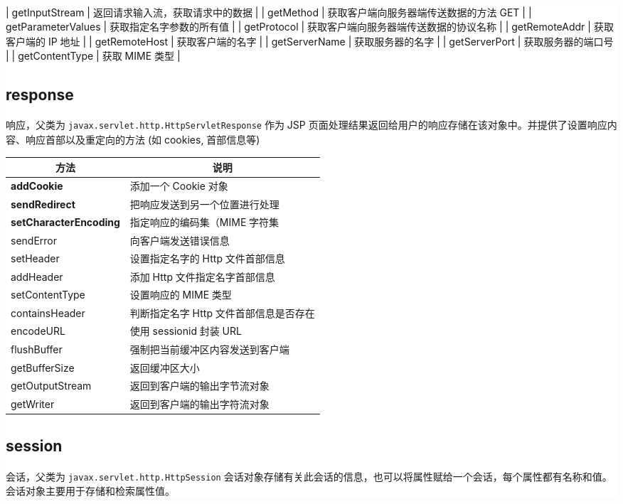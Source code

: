 | getInputStream           | 返回请求输入流，获取请求中的数据            |
| getMethod                | 获取客户端向服务器端传送数据的方法	GET      |
| getParameterValues       | 获取指定名字参数的所有值                    |
| getProtocol              | 获取客户端向服务器端传送数据的协议名称      |
| getRemoteAddr            | 获取客户端的 IP 地址                        |
| getRemoteHost            | 获取客户端的名字                            |
| getServerName            | 获取服务器的名字                            |
| getServerPort            | 获取服务器的端口号                          |
| getContentType           | 获取 MIME 类型                              |

## response

响应，父类为 `javax.servlet.http.HttpServletResponse`
作为 JSP 页面处理结果返回给用户的响应存储在该对象中。并提供了设置响应内容、响应首部以及重定向的方法 (如 cookies, 首部信息等)

| 方法                     | 说明                                   |
| ------------------------ | -------------------------------------- |
| **addCookie**            | 添加一个 Cookie 对象                   |
| **sendRedirect**         | 把响应发送到另一个位置进行处理         |
| **setCharacterEncoding** | 指定响应的编码集（MIME 字符集          |
| sendError                | 向客户端发送错误信息                   |
| setHeader                | 设置指定名字的 Http 文件首部信息       |
| addHeader                | 添加 Http 文件指定名字首部信息         |
| setContentType           | 设置响应的 MIME 类型                   |
| containsHeader           | 判断指定名字 Http 文件首部信息是否存在 |
| encodeURL                | 使用 sessionid 封装 URL                |
| flushBuffer              | 强制把当前缓冲区内容发送到客户端       |
| getBufferSize            | 返回缓冲区大小                         |
| getOutputStream          | 返回到客户端的输出字节流对象           |
| getWriter                | 返回到客户端的输出字符流对象           |

## session

会话，父类为 `javax.servlet.http.HttpSession`
会话对象存储有关此会话的信息，也可以将属性赋给一个会话，每个属性都有名称和值。会话对象主要用于存储和检索属性值。
